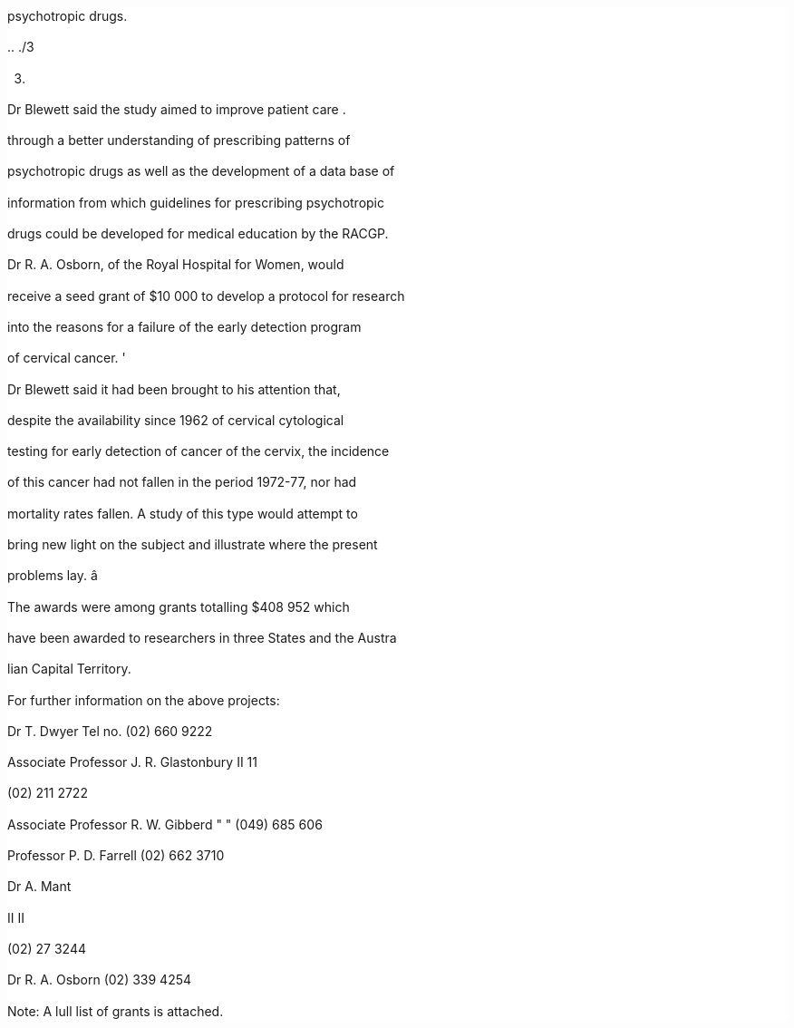  psychotropic drugs.

 .. ./3

 3.

 Dr Blewett said the study aimed to improve patient care .  

 through a better understanding of prescribing patterns of 

 psychotropic drugs as well as the development of a data base of 

 information from which guidelines for prescribing psychotropic 

 drugs could be developed for medical education by the RACGP.

 Dr R. A. Osborn, of the Royal Hospital for Women, would 

 receive a seed grant of $10 000 to develop a protocol for research 

 into the reasons for a failure of the early detection program 

 of cervical cancer. '

 Dr Blewett said it had been brought to his attention that, 

 despite the availability since 1962 of cervical cytological 

 testing for early detection of cancer of the cervix, the incidence 

 of this cancer had not fallen in the period 1972-77, nor had 

 mortality rates fallen. A study of this type would attempt to 

 bring new light on the subject and illustrate where the present 

 problems lay. â 

 The awards were among grants totalling $408 952 which 

 have been awarded to researchers in three States and the Austra­

 lian Capital Territory.

 For further information on the above projects:

 Dr T. Dwyer Tel no. (02) 660 9222

 Associate Professor J. R.  Glastonbury  II 11 

 (02) 211 2722

 Associate Professor R. W. Gibberd " " (049) 685 606

 Professor P. D. Farrell (02) 662 3710

 Dr A. Mant 

 II II 

 (02) 27 3244

 Dr R. A. Osborn (02) 339 4254

 Note:  A lull list of grants is attached.
